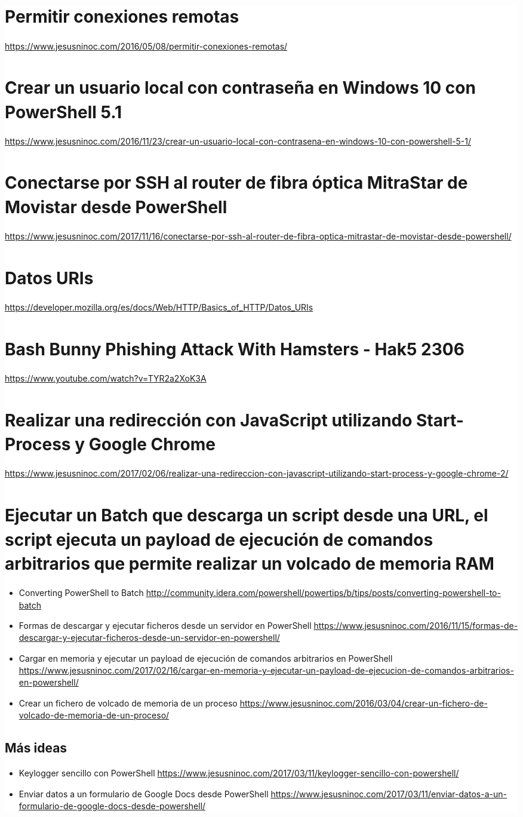 # Permitir conexiones remotas
https://www.jesusninoc.com/2016/05/08/permitir-conexiones-remotas/

# Crear un usuario local con contraseña en Windows 10 con PowerShell 5.1
https://www.jesusninoc.com/2016/11/23/crear-un-usuario-local-con-contrasena-en-windows-10-con-powershell-5-1/

# Conectarse por SSH al router de fibra óptica MitraStar de Movistar desde PowerShell
https://www.jesusninoc.com/2017/11/16/conectarse-por-ssh-al-router-de-fibra-optica-mitrastar-de-movistar-desde-powershell/

# Datos URIs
https://developer.mozilla.org/es/docs/Web/HTTP/Basics_of_HTTP/Datos_URIs

# Bash Bunny Phishing Attack With Hamsters - Hak5 2306
https://www.youtube.com/watch?v=TYR2a2XoK3A

# Realizar una redirección con JavaScript utilizando Start-Process y Google Chrome
https://www.jesusninoc.com/2017/02/06/realizar-una-redireccion-con-javascript-utilizando-start-process-y-google-chrome-2/

# Ejecutar un Batch que descarga un script desde una URL, el script ejecuta un payload de ejecución de comandos arbitrarios que permite realizar un volcado de memoria RAM

* Converting PowerShell to Batch
http://community.idera.com/powershell/powertips/b/tips/posts/converting-powershell-to-batch

* Formas de descargar y ejecutar ficheros desde un servidor en PowerShell
https://www.jesusninoc.com/2016/11/15/formas-de-descargar-y-ejecutar-ficheros-desde-un-servidor-en-powershell/

* Cargar en memoria y ejecutar un payload de ejecución de comandos arbitrarios en PowerShell
https://www.jesusninoc.com/2017/02/16/cargar-en-memoria-y-ejecutar-un-payload-de-ejecucion-de-comandos-arbitrarios-en-powershell/

* Crear un fichero de volcado de memoria de un proceso
https://www.jesusninoc.com/2016/03/04/crear-un-fichero-de-volcado-de-memoria-de-un-proceso/

## Más ideas

* Keylogger sencillo con PowerShell
https://www.jesusninoc.com/2017/03/11/keylogger-sencillo-con-powershell/

* Enviar datos a un formulario de Google Docs desde PowerShell
https://www.jesusninoc.com/2017/03/11/enviar-datos-a-un-formulario-de-google-docs-desde-powershell/
